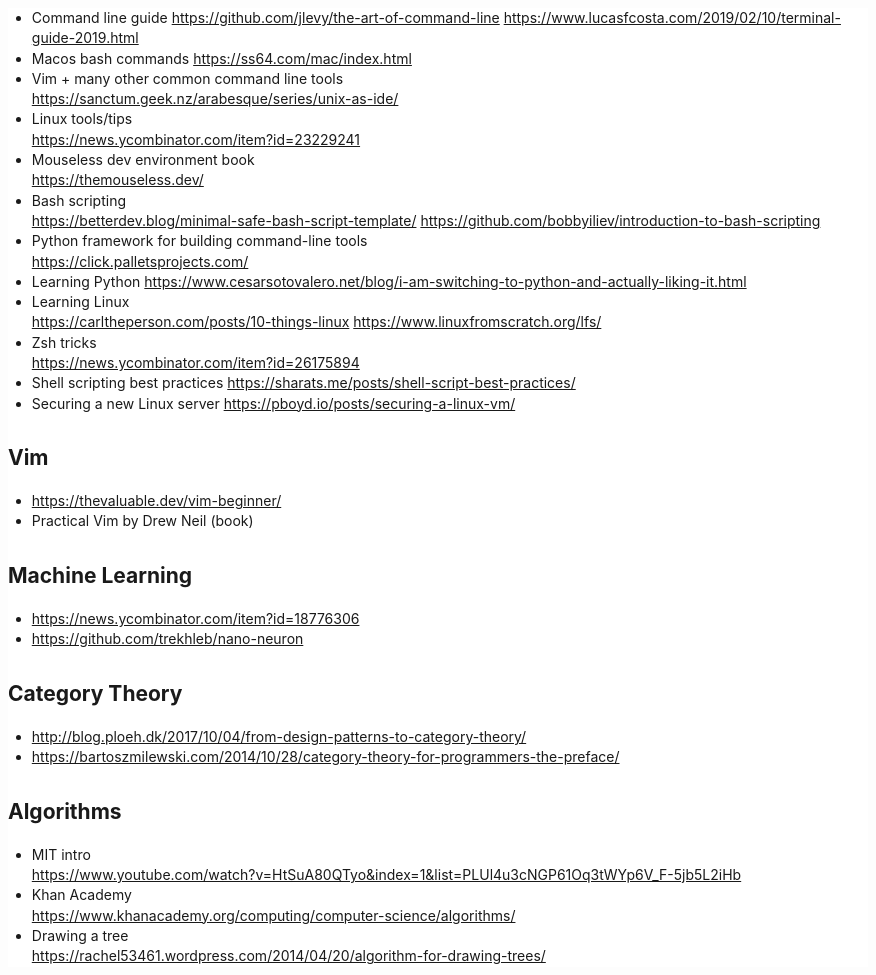 -   Command line guide
    https://github.com/jlevy/the-art-of-command-line
    https://www.lucasfcosta.com/2019/02/10/terminal-guide-2019.html
-   Macos bash commands
    https://ss64.com/mac/index.html
-   Vim + many other common command line tools  
    https://sanctum.geek.nz/arabesque/series/unix-as-ide/
-   Linux tools/tips  
    https://news.ycombinator.com/item?id=23229241
-   Mouseless dev environment book  
    https://themouseless.dev/
-   Bash scripting  
    https://betterdev.blog/minimal-safe-bash-script-template/
    https://github.com/bobbyiliev/introduction-to-bash-scripting
-   Python framework for building command-line tools  
    https://click.palletsprojects.com/
-   Learning Python
    https://www.cesarsotovalero.net/blog/i-am-switching-to-python-and-actually-liking-it.html
-   Learning Linux  
    https://carltheperson.com/posts/10-things-linux
    https://www.linuxfromscratch.org/lfs/
-   Zsh tricks  
    https://news.ycombinator.com/item?id=26175894
-   Shell scripting best practices
    https://sharats.me/posts/shell-script-best-practices/
-   Securing a new Linux server
    https://pboyd.io/posts/securing-a-linux-vm/

## Vim

-   https://thevaluable.dev/vim-beginner/
-   Practical Vim by Drew Neil (book)

## Machine Learning

-   https://news.ycombinator.com/item?id=18776306
-   https://github.com/trekhleb/nano-neuron

## Category Theory

-   http://blog.ploeh.dk/2017/10/04/from-design-patterns-to-category-theory/
-   https://bartoszmilewski.com/2014/10/28/category-theory-for-programmers-the-preface/

## Algorithms

-   MIT intro  
    https://www.youtube.com/watch?v=HtSuA80QTyo&index=1&list=PLUl4u3cNGP61Oq3tWYp6V_F-5jb5L2iHb
-   Khan Academy  
    https://www.khanacademy.org/computing/computer-science/algorithms/
-   Drawing a tree  
    https://rachel53461.wordpress.com/2014/04/20/algorithm-for-drawing-trees/
